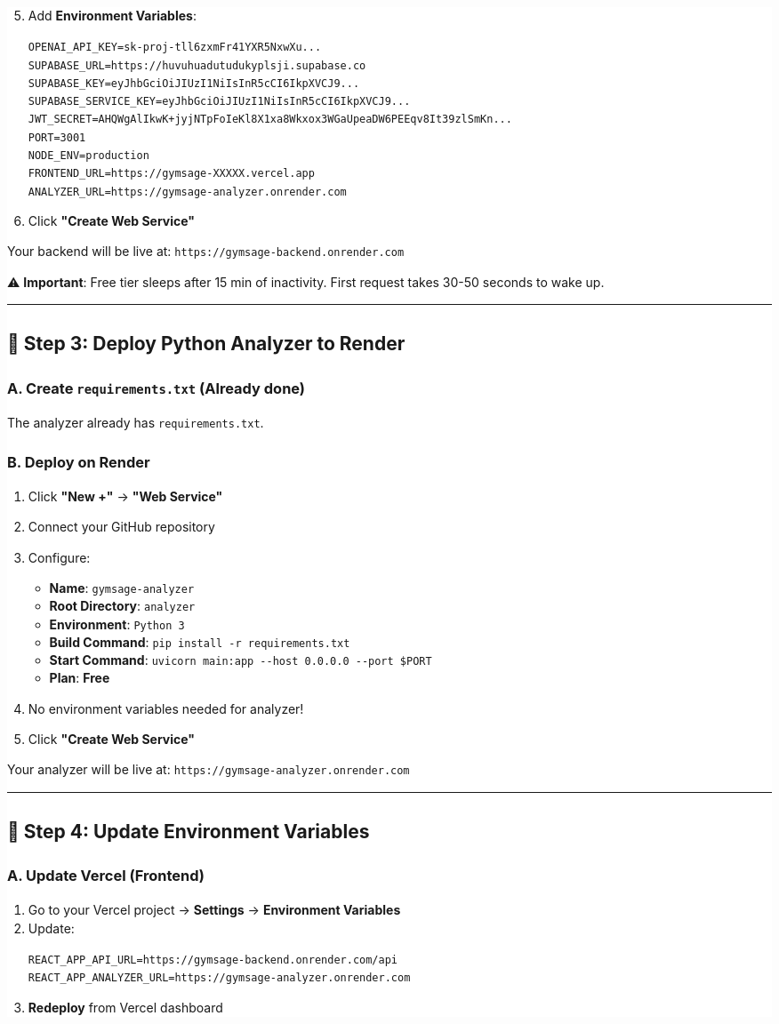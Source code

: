 5. Add **Environment Variables**:
   ```
   OPENAI_API_KEY=sk-proj-tll6zxmFr41YXR5NxwXu...
   SUPABASE_URL=https://huvuhuadutudukyplsji.supabase.co
   SUPABASE_KEY=eyJhbGciOiJIUzI1NiIsInR5cCI6IkpXVCJ9...
   SUPABASE_SERVICE_KEY=eyJhbGciOiJIUzI1NiIsInR5cCI6IkpXVCJ9...
   JWT_SECRET=AHQWgAlIkwK+jyjNTpFoIeKl8X1xa8Wkxox3WGaUpeaDW6PEEqv8It39zlSmKn...
   PORT=3001
   NODE_ENV=production
   FRONTEND_URL=https://gymsage-XXXXX.vercel.app
   ANALYZER_URL=https://gymsage-analyzer.onrender.com
   ```

6. Click **"Create Web Service"**

Your backend will be live at: `https://gymsage-backend.onrender.com`

⚠️ **Important**: Free tier sleeps after 15 min of inactivity. First request takes 30-50 seconds to wake up.

---

## 🐍 Step 3: Deploy Python Analyzer to Render

### A. Create `requirements.txt` (Already done)

The analyzer already has `requirements.txt`.

### B. Deploy on Render

1. Click **"New +"** → **"Web Service"**
2. Connect your GitHub repository
3. Configure:
   - **Name**: `gymsage-analyzer`
   - **Root Directory**: `analyzer`
   - **Environment**: `Python 3`
   - **Build Command**: `pip install -r requirements.txt`
   - **Start Command**: `uvicorn main:app --host 0.0.0.0 --port $PORT`
   - **Plan**: **Free**

4. No environment variables needed for analyzer!

5. Click **"Create Web Service"**

Your analyzer will be live at: `https://gymsage-analyzer.onrender.com`

---

## 🔄 Step 4: Update Environment Variables

### A. Update Vercel (Frontend)

1. Go to your Vercel project → **Settings** → **Environment Variables**
2. Update:
   ```
   REACT_APP_API_URL=https://gymsage-backend.onrender.com/api
   REACT_APP_ANALYZER_URL=https://gymsage-analyzer.onrender.com
   ```
3. **Redeploy** from Vercel dashboard
